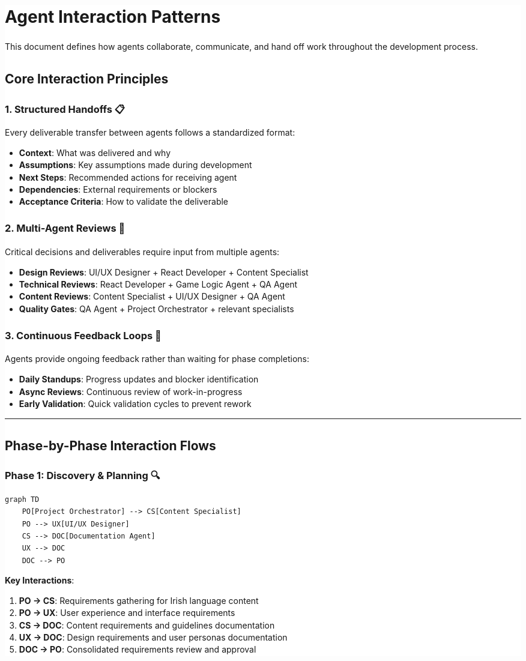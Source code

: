 # Agent Interaction Patterns

This document defines how agents collaborate, communicate, and hand off work throughout the development process.

## Core Interaction Principles

### 1. **Structured Handoffs** 📋
Every deliverable transfer between agents follows a standardized format:
- **Context**: What was delivered and why
- **Assumptions**: Key assumptions made during development  
- **Next Steps**: Recommended actions for receiving agent
- **Dependencies**: External requirements or blockers
- **Acceptance Criteria**: How to validate the deliverable

### 2. **Multi-Agent Reviews** 👥
Critical decisions and deliverables require input from multiple agents:
- **Design Reviews**: UI/UX Designer + React Developer + Content Specialist
- **Technical Reviews**: React Developer + Game Logic Agent + QA Agent
- **Content Reviews**: Content Specialist + UI/UX Designer + QA Agent
- **Quality Gates**: QA Agent + Project Orchestrator + relevant specialists

### 3. **Continuous Feedback Loops** 🔄
Agents provide ongoing feedback rather than waiting for phase completions:
- **Daily Standups**: Progress updates and blocker identification
- **Async Reviews**: Continuous review of work-in-progress
- **Early Validation**: Quick validation cycles to prevent rework

---

## Phase-by-Phase Interaction Flows

### Phase 1: Discovery & Planning 🔍

```mermaid
graph TD
    PO[Project Orchestrator] --> CS[Content Specialist]
    PO --> UX[UI/UX Designer]
    CS --> DOC[Documentation Agent]
    UX --> DOC
    DOC --> PO
```

**Key Interactions**:
1. **PO → CS**: Requirements gathering for Irish language content
2. **PO → UX**: User experience and interface requirements  
3. **CS → DOC**: Content requirements and guidelines documentation
4. **UX → DOC**: Design requirements and user personas documentation
5. **DOC → PO**: Consolidated requirements review and approval
